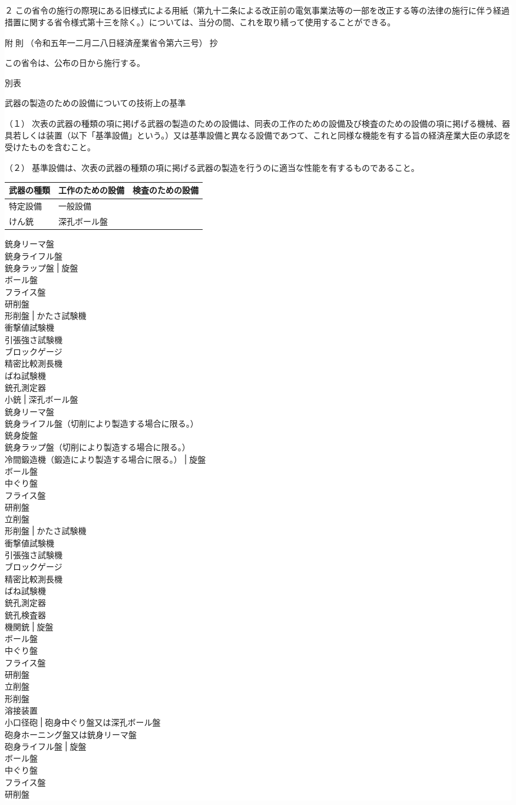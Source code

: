 ２ この省令の施行の際現にある旧様式による用紙（第九十二条による改正前の電気事業法等の一部を改正する等の法律の施行に伴う経過措置に関する省令様式第十三を除く。）については、当分の間、これを取り繕って使用することができる。

附 則 （令和五年一二月二八日経済産業省令第六三号） 抄

この省令は、公布の日から施行する。

別表

武器の製造のための設備についての技術上の基準

（１） 次表の武器の種類の項に掲げる武器の製造のための設備は、同表の工作のための設備及び検査のための設備の項に掲げる機械、器具若しくは装置（以下「基準設備」という。）又は基準設備と異なる設備であつて、これと同様な機能を有する旨の経済産業大臣の承認を受けたものを含むこと。

（２） 基準設備は、次表の武器の種類の項に掲げる武器の製造を行うのに適当な性能を有するものであること。

武器の種類 | 工作のための設備 | 検査のための設備  
---|---|---  
特定設備 | 一般設備  
けん銃 |  深孔ボール盤  
銃身リーマ盤  
銃身ライフル盤  
銃身ラップ盤 |  旋盤  
ボール盤  
フライス盤  
研削盤  
形削盤 |  かたさ試験機  
衝撃値試験機  
引張強さ試験機  
ブロックゲージ  
精密比較測長機  
ばね試験機  
銃孔測定器  
小銃 |  深孔ボール盤  
銃身リーマ盤  
銃身ライフル盤（切削により製造する場合に限る。）  
銃身旋盤  
銃身ラップ盤（切削により製造する場合に限る。）  
冷間鍛造機（鍛造により製造する場合に限る。） |  旋盤  
ボール盤  
中ぐり盤  
フライス盤  
研削盤  
立削盤  
形削盤 |  かたさ試験機  
衝撃値試験機  
引張強さ試験機  
ブロックゲージ  
精密比較測長機  
ばね試験機  
銃孔測定器  
銃孔検査器  
機関銃 |  旋盤  
ボール盤  
中ぐり盤  
フライス盤  
研削盤  
立削盤  
形削盤  
溶接装置  
小口径砲 |  砲身中ぐり盤又は深孔ボール盤  
砲身ホーニング盤又は銃身リーマ盤  
砲身ライフル盤 |  旋盤  
ボール盤  
中ぐり盤  
フライス盤  
研削盤  